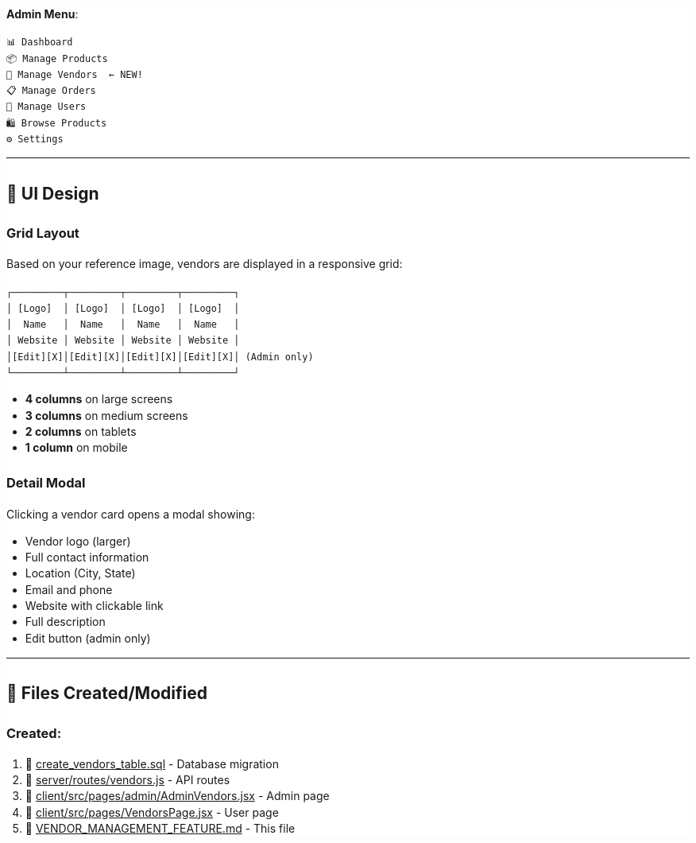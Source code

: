 **Admin Menu**:
```
📊 Dashboard
📦 Manage Products
🏪 Manage Vendors  ← NEW!
📋 Manage Orders
👥 Manage Users
🛍️ Browse Products
⚙️ Settings
```

---

## 🎨 **UI Design**

### **Grid Layout**
Based on your reference image, vendors are displayed in a responsive grid:

```
┌─────────┬─────────┬─────────┬─────────┐
│ [Logo]  │ [Logo]  │ [Logo]  │ [Logo]  │
│  Name   │  Name   │  Name   │  Name   │
│ Website │ Website │ Website │ Website │
│[Edit][X]│[Edit][X]│[Edit][X]│[Edit][X]│ (Admin only)
└─────────┴─────────┴─────────┴─────────┘
```

- **4 columns** on large screens
- **3 columns** on medium screens
- **2 columns** on tablets
- **1 column** on mobile

### **Detail Modal**
Clicking a vendor card opens a modal showing:
- Vendor logo (larger)
- Full contact information
- Location (City, State)
- Email and phone
- Website with clickable link
- Full description
- Edit button (admin only)

---

## 📁 **Files Created/Modified**

### **Created**:
1. 📄 [create_vendors_table.sql](create_vendors_table.sql) - Database migration
2. 📄 [server/routes/vendors.js](server/routes/vendors.js) - API routes
3. 📄 [client/src/pages/admin/AdminVendors.jsx](client/src/pages/admin/AdminVendors.jsx) - Admin page
4. 📄 [client/src/pages/VendorsPage.jsx](client/src/pages/VendorsPage.jsx) - User page
5. 📄 [VENDOR_MANAGEMENT_FEATURE.md](VENDOR_MANAGEMENT_FEATURE.md) - This file
